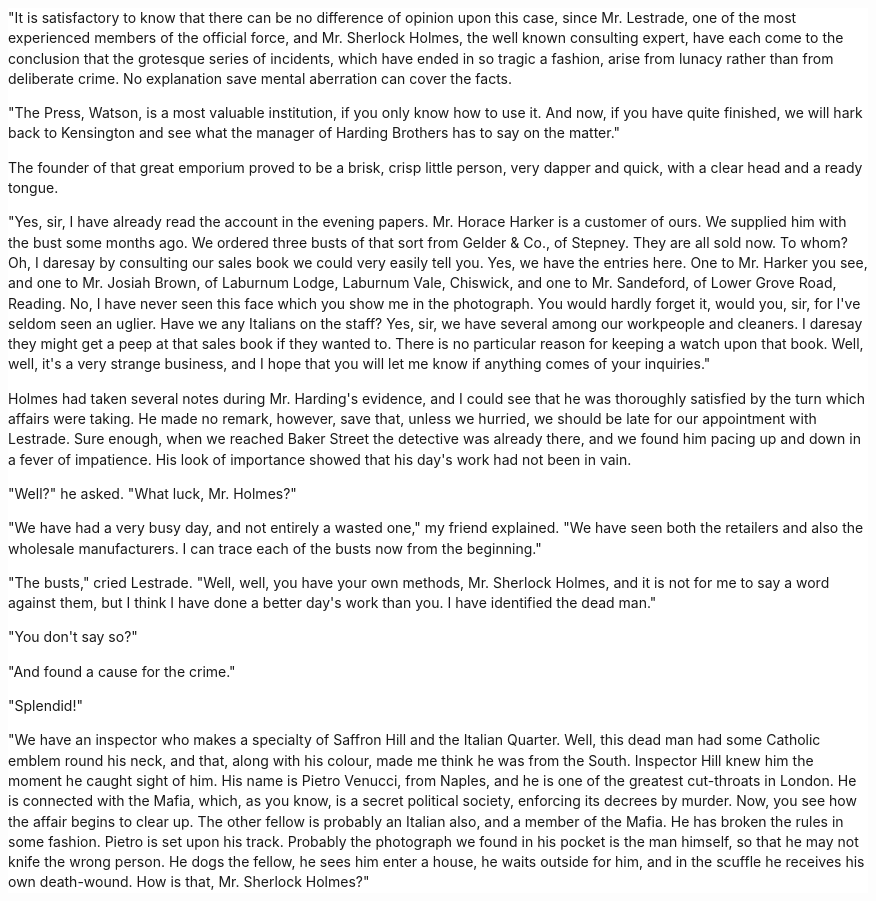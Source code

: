"It is satisfactory to know that there can be no difference of opinion upon this case, since Mr. Lestrade, one of the most experienced members of the official force, and Mr. Sherlock Holmes, the well known consulting expert, have each come to the conclusion that the grotesque series of incidents, which have ended in so tragic a fashion, arise from lunacy rather than from deliberate crime. No explanation save mental aberration can cover the facts.

"The Press, Watson, is a most valuable institution, if you only know how to use it. And now, if you have quite finished, we will hark back to Kensington and see what the manager of Harding Brothers has to say on the matter."

The founder of that great emporium proved to be a brisk, crisp little person, very dapper and quick, with a clear head and a ready tongue.

"Yes, sir, I have already read the account in the evening papers. Mr. Horace Harker is a customer of ours. We supplied him with the bust some months ago. We ordered three busts of that sort from Gelder & Co., of Stepney. They are all sold now. To whom? Oh, I daresay by consulting our sales book we could very easily tell you. Yes, we have the entries here. One to Mr. Harker you see, and one to Mr. Josiah Brown, of Laburnum Lodge, Laburnum Vale, Chiswick, and one to Mr. Sandeford, of Lower Grove Road, Reading. No, I have never seen this face which you show me in the photograph. You would hardly forget it, would you, sir, for I've seldom seen an uglier. Have we any Italians on the staff? Yes, sir, we have several among our workpeople and cleaners. I daresay they might get a peep at that sales book if they wanted to. There is no particular reason for keeping a watch upon that book. Well, well, it's a very strange business, and I hope that you will let me know if anything comes of your inquiries."

Holmes had taken several notes during Mr. Harding's evidence, and I could see that he was thoroughly satisfied by the turn which affairs were taking. He made no remark, however, save that, unless we hurried, we should be late for our appointment with Lestrade. Sure enough, when we reached Baker Street the detective was already there, and we found him pacing up and down in a fever of impatience. His look of importance showed that his day's work had not been in vain.

"Well?" he asked. "What luck, Mr. Holmes?"

"We have had a very busy day, and not entirely a wasted one," my friend explained. "We have seen both the retailers and also the wholesale manufacturers. I can trace each of the busts now from the beginning."

"The busts," cried Lestrade. "Well, well, you have your own methods, Mr. Sherlock Holmes, and it is not for me to say a word against them, but I think I have done a better day's work than you. I have identified the dead man."

"You don't say so?"

"And found a cause for the crime."

"Splendid!"

"We have an inspector who makes a specialty of Saffron Hill and the Italian Quarter. Well, this dead man had some Catholic emblem round his neck, and that, along with his colour, made me think he was from the South. Inspector Hill knew him the moment he caught sight of him. His name is Pietro Venucci, from Naples, and he is one of the greatest cut-throats in London. He is connected with the Mafia, which, as you know, is a secret political society, enforcing its decrees by murder. Now, you see how the affair begins to clear up. The other fellow is probably an Italian also, and a member of the Mafia. He has broken the rules in some fashion. Pietro is set upon his track. Probably the photograph we found in his pocket is the man himself, so that he may not knife the wrong person. He dogs the fellow, he sees him enter a house, he waits outside for him, and in the scuffle he receives his own death-wound. How is that, Mr. Sherlock Holmes?"
